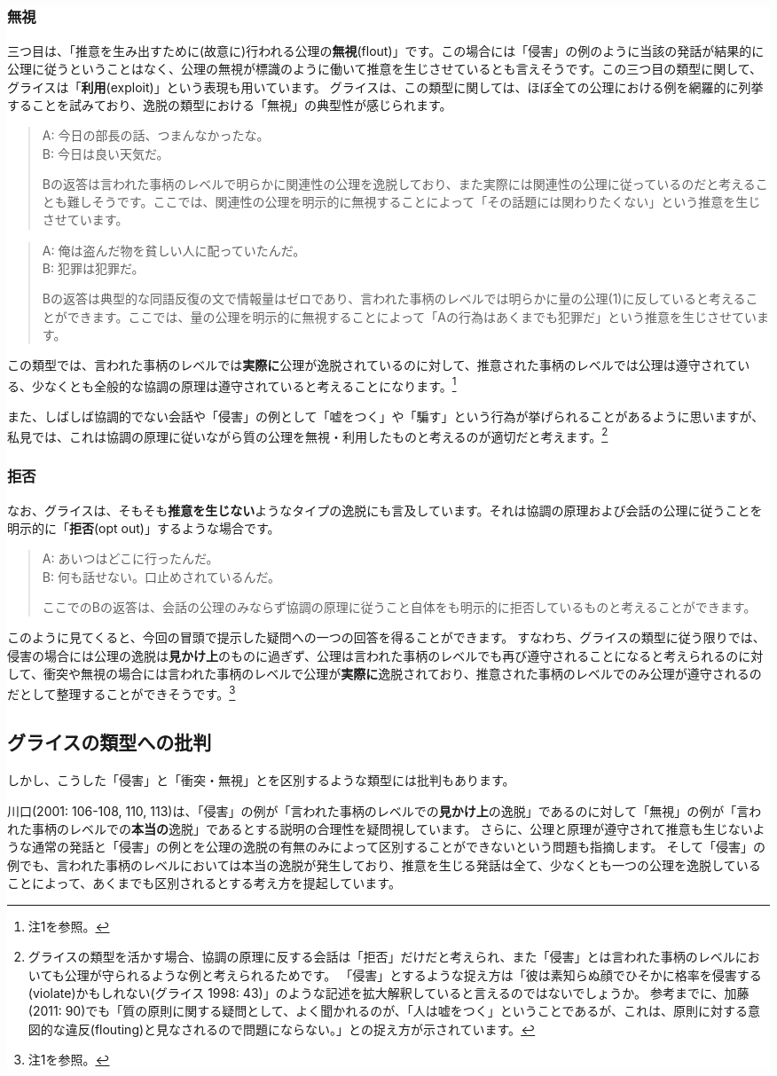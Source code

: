 [^1]: 「衝突」や「無視」の例において、推意された事柄のレベルでも依然として公理が逸脱されていると言えるような例があるのかについては疑問が残りました。すなわち「言われた事柄のレベルで逸脱された公理が推意された事柄のレベルでは遵守される」というモデルの方が合理的に感じられるということです。なお、無視の類型の説明に関してはグライス(1998: 48)の記述に従いましたが、衝突の類型に関しては今回の参考文献の範囲では詳細な分析が乏しく、説明も単に無視の類型を踏襲しています。
川口(2001: 109, 113)では、原理と公理とが論理的に独立していて「原理を遵守しながら公理を遵守しない」例があることが示されていますが、ここでの議論が言われた事柄のレベルと推意された事柄のレベルのどちらに関するものなのかは明確には言及されていませんでした。私見では、これはあくまでも言われた事柄のレベルと理解するべきで、この場合でも推意された事柄のレベルでは前述のように「言われた事柄のレベルで逸脱された公理が推意された事柄のレベルでは遵守される」と考え得るように思われました。
前回の記事で確認した「公理に従うことを通して全般的な協調の原理を遵守する」という内容からしても、推意された事柄のレベルでは公理と原理がいずれも遵守されていると考える方が自然であるように思われます。
なお、この理解が正しいとしても、前回の記事の「推意が生じる仕組み」における「聞き手は、話し手が会話の公理を守っている、少なくとも協調の原理は守っているはずだと想定します」という記述とは矛盾しません。なぜなら、ここでグライスは公理が守られる「侵害」の類型を前提しており、公理の遵守と逸脱の両方の場合を想定するかのような記述は、単に言われた事柄のレベルにおける議論だと解釈することができるためです。

### 無視

三つ目は、「推意を生み出すために(故意に)行われる公理の**無視**(flout)」です。この場合には「侵害」の例のように当該の発話が結果的に公理に従うということはなく、公理の無視が標識のように働いて推意を生じさせているとも言えそうです。この三つ目の類型に関して、グライスは「**利用**(exploit)」という表現も用いています。
グライスは、この類型に関しては、ほぼ全ての公理における例を網羅的に列挙することを試みており、逸脱の類型における「無視」の典型性が感じられます。

> A: 今日の部長の話、つまんなかったな。  
> B: 今日は良い天気だ。
>
> Bの返答は言われた事柄のレベルで明らかに関連性の公理を逸脱しており、また実際には関連性の公理に従っているのだと考えることも難しそうです。ここでは、関連性の公理を明示的に無視することによって「その話題には関わりたくない」という推意を生じさせています。

> A: 俺は盗んだ物を貧しい人に配っていたんだ。  
> B: 犯罪は犯罪だ。
>
> Bの返答は典型的な同語反復の文で情報量はゼロであり、言われた事柄のレベルでは明らかに量の公理(1)に反していると考えることができます。ここでは、量の公理を明示的に無視することによって「Aの行為はあくまでも犯罪だ」という推意を生じさせています。

この類型では、言われた事柄のレベルでは**実際に**公理が逸脱されているのに対して、推意された事柄のレベルでは公理は遵守されている、少なくとも全般的な協調の原理は遵守されていると考えることになります。[^1-1]

[^1-1]: 注1を参照。

また、しばしば協調的でない会話や「侵害」の例として「嘘をつく」や「騙す」という行為が挙げられることがあるように思いますが、私見では、これは協調の原理に従いながら質の公理を無視・利用したものと考えるのが適切だと考えます。[^2]

[^2]: グライスの類型を活かす場合、協調の原理に反する会話は「拒否」だけだと考えられ、また「侵害」とは言われた事柄のレベルにおいても公理が守られるような例と考えられるためです。
「侵害」とするような捉え方は「彼は素知らぬ顔でひそかに格率を侵害する(violate)かもしれない(グライス 1998: 43)」のような記述を拡大解釈していると言えるのではないでしょうか。
参考までに、加藤(2011: 90)でも「質の原則に関する疑問として、よく聞かれるのが、「人は嘘をつく」ということであるが、これは、原則に対する意図的な違反(flouting)と見なされるので問題にならない。」との捉え方が示されています。

### 拒否

なお、グライスは、そもそも**推意を生じない**ようなタイプの逸脱にも言及しています。それは協調の原理および会話の公理に従うことを明示的に「**拒否**(opt out)」するような場合です。

> A: あいつはどこに行ったんだ。  
> B: 何も話せない。口止めされているんだ。
>
> ここでのBの返答は、会話の公理のみならず協調の原理に従うこと自体をも明示的に拒否しているものと考えることができます。

このように見てくると、今回の冒頭で提示した疑問への一つの回答を得ることができます。
すなわち、グライスの類型に従う限りでは、侵害の場合には公理の逸脱は**見かけ上**のものに過ぎず、公理は言われた事柄のレベルでも再び遵守されることになると考えられるのに対して、衝突や無視の場合には言われた事柄のレベルで公理が**実際に**逸脱されており、推意された事柄のレベルでのみ公理が遵守されるのだとして整理することができそうです。[^1-2]

[^1-2]: 注1を参照。

## グライスの類型への批判

しかし、こうした「侵害」と「衝突・無視」とを区別するような類型には批判もあります。

川口(2001: 106-108, 110, 113)は、「侵害」の例が「言われた事柄のレベルでの**見かけ上**の逸脱」であるのに対して「無視」の例が「言われた事柄のレベルでの**本当の**逸脱」であるとする説明の合理性を疑問視しています。
さらに、公理と原理が遵守されて推意も生じないような通常の発話と「侵害」の例とを公理の逸脱の有無のみによって区別することができないという問題も指摘します。
そして「侵害」の例でも、言われた事柄のレベルにおいては本当の逸脱が発生しており、推意を生じる発話は全て、少なくとも一つの公理を逸脱していることによって、あくまでも区別されるとする考え方を提起しています。
